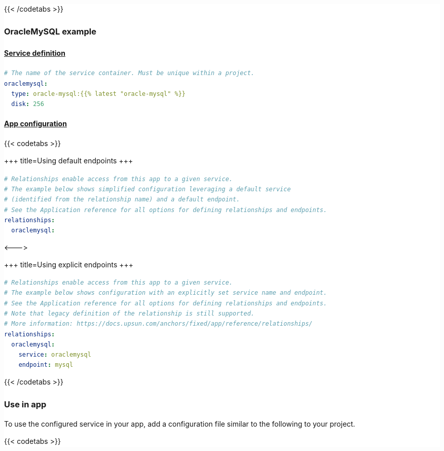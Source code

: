 {{< /codetabs >}}

### OracleMySQL example

#### [Service definition](/add-services/_index.md)

```yaml {configFile="services"}
# The name of the service container. Must be unique within a project.
oraclemysql:
  type: oracle-mysql:{{% latest "oracle-mysql" %}}
  disk: 256
```

#### [App configuration](/create-apps/_index.md)

{{< codetabs >}}

+++
title=Using default endpoints
+++

```yaml {configFile="app"}
# Relationships enable access from this app to a given service.
# The example below shows simplified configuration leveraging a default service
# (identified from the relationship name) and a default endpoint.
# See the Application reference for all options for defining relationships and endpoints.
relationships:
  oraclemysql:
```

<--->

+++
title=Using explicit endpoints
+++

```yaml {configFile="app"}
# Relationships enable access from this app to a given service.
# The example below shows configuration with an explicitly set service name and endpoint.
# See the Application reference for all options for defining relationships and endpoints.
# Note that legacy definition of the relationship is still supported.
# More information: https://docs.upsun.com/anchors/fixed/app/reference/relationships/
relationships:
  oraclemysql:
    service: oraclemysql
    endpoint: mysql
```
{{< /codetabs >}}

### Use in app

To use the configured service in your app,
add a configuration file similar to the following to your project.

{{< codetabs >}}
